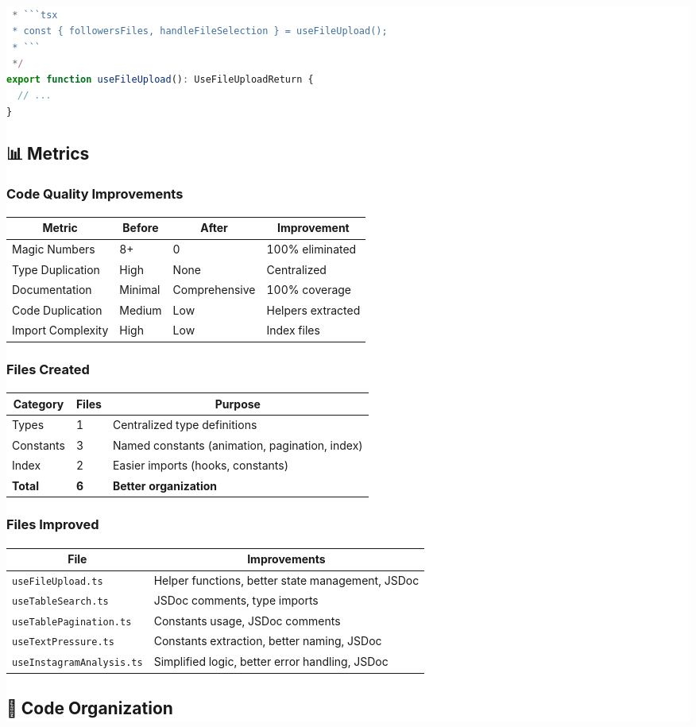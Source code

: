 ```typescript
 * ```tsx
 * const { followersFiles, handleFileSelection } = useFileUpload();
 * ```
 */
export function useFileUpload(): UseFileUploadReturn {
  // ...
}
```

## 📊 Metrics

### Code Quality Improvements

| Metric | Before | After | Improvement |
|--------|--------|-------|-------------|
| Magic Numbers | 8+ | 0 | 100% eliminated |
| Type Duplication | High | None | Centralized |
| Documentation | Minimal | Comprehensive | 100% coverage |
| Code Duplication | Medium | Low | Helpers extracted |
| Import Complexity | High | Low | Index files |

### Files Created

| Category | Files | Purpose |
|----------|-------|---------|
| Types | 1 | Centralized type definitions |
| Constants | 3 | Named constants (animation, pagination, index) |
| Index | 2 | Easier imports (hooks, constants) |
| **Total** | **6** | **Better organization** |

### Files Improved

| File | Improvements |
|------|-------------|
| `useFileUpload.ts` | Helper functions, better state management, JSDoc |
| `useTableSearch.ts` | JSDoc comments, type imports |
| `useTablePagination.ts` | Constants usage, JSDoc comments |
| `useTextPressure.ts` | Constants extraction, better naming, JSDoc |
| `useInstagramAnalysis.ts` | Simplified logic, better error handling, JSDoc |

## 🎨 Code Organization
